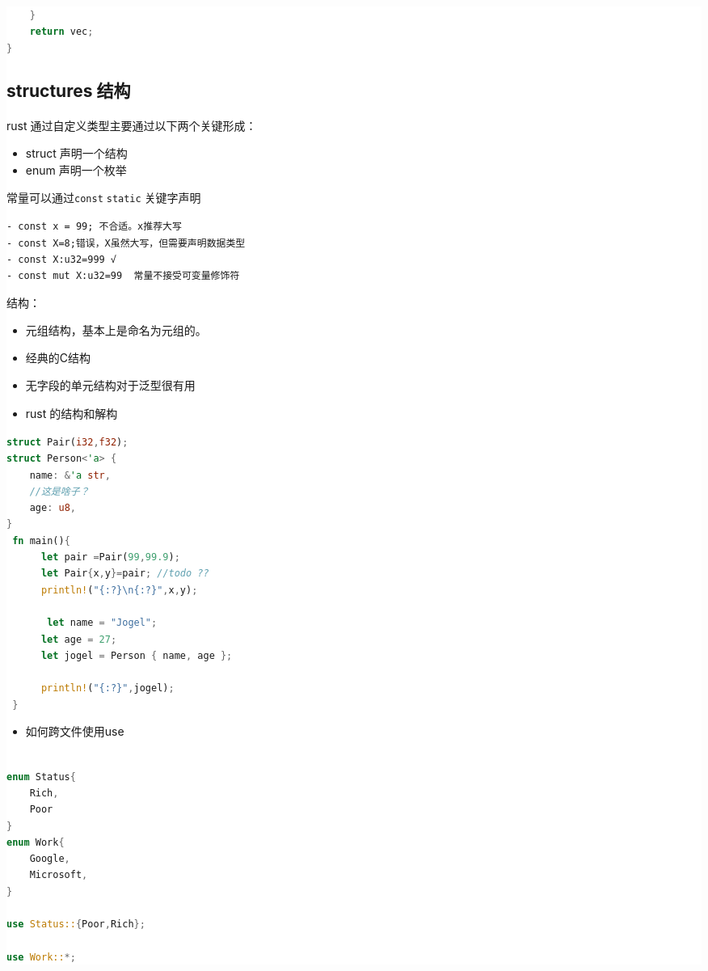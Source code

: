 ```rust
    }
    return vec;
}

```



## structures 结构


rust 通过自定义类型主要通过以下两个关键形成：
- struct 声明一个结构
- enum   声明一个枚举

常量可以通过`const` `static`  关键字声明

	- const x = 99; 不合适。x推荐大写
	- const X=8;错误，X虽然大写，但需要声明数据类型
	- const X:u32=999 √
	- const mut X:u32=99  常量不接受可变量修饰符

结构：
- 元组结构，基本上是命名为元组的。
- 经典的C结构
- 无字段的单元结构对于泛型很有用


- rust 的结构和解构
```rust
struct Pair(i32,f32);
struct Person<'a> {
    name: &'a str,
    //这是啥子？
    age: u8,
}
 fn main(){
 	  let pair =Pair(99,99.9);
 	  let Pair{x,y}=pair; //todo ??
 	  println!("{:?}\n{:?}",x,y);
 	  
 	   let name = "Jogel";
      let age = 27;
      let jogel = Person { name, age };
      
      println!("{:?}",jogel);
 }
```    

- 如何跨文件使用use    
```rust

enum Status{
    Rich,
    Poor
}
enum Work{
    Google,
    Microsoft,
}

use Status::{Poor,Rich};

use Work::*;

```
